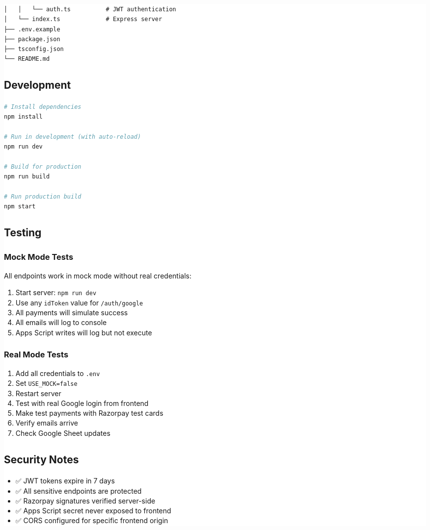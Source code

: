 ```
│   │   └── auth.ts          # JWT authentication
│   └── index.ts             # Express server
├── .env.example
├── package.json
├── tsconfig.json
└── README.md
```

## Development

```bash
# Install dependencies
npm install

# Run in development (with auto-reload)
npm run dev

# Build for production
npm run build

# Run production build
npm start
```

## Testing

### Mock Mode Tests

All endpoints work in mock mode without real credentials:

1. Start server: `npm run dev`
2. Use any `idToken` value for `/auth/google`
3. All payments will simulate success
4. All emails will log to console
5. Apps Script writes will log but not execute

### Real Mode Tests

1. Add all credentials to `.env`
2. Set `USE_MOCK=false`
3. Restart server
4. Test with real Google login from frontend
5. Make test payments with Razorpay test cards
6. Verify emails arrive
7. Check Google Sheet updates

## Security Notes

- ✅ JWT tokens expire in 7 days
- ✅ All sensitive endpoints are protected
- ✅ Razorpay signatures verified server-side
- ✅ Apps Script secret never exposed to frontend
- ✅ CORS configured for specific frontend origin
